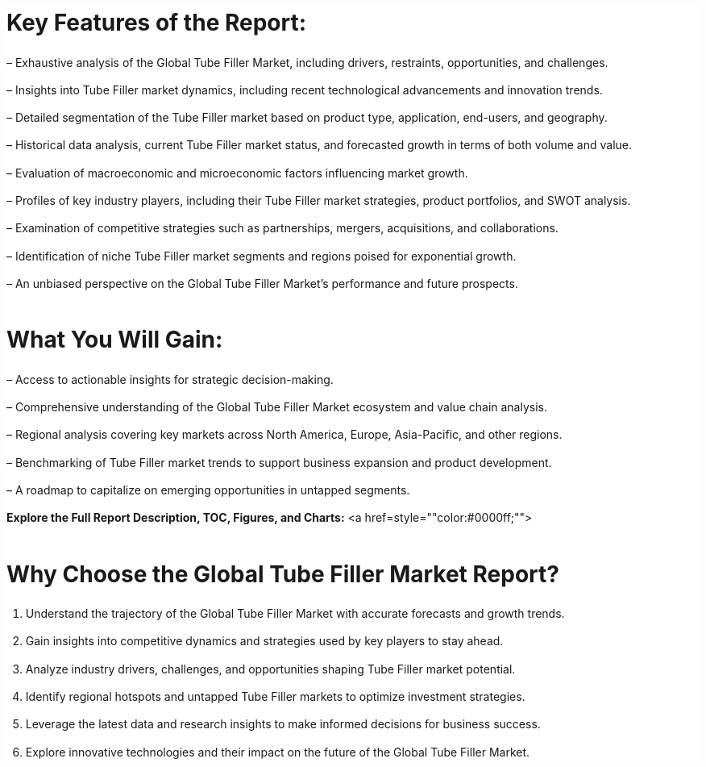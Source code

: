 # <strong>Key Features of the Report:</strong>

– Exhaustive analysis of the Global Tube Filler Market, including drivers, restraints, opportunities, and challenges.

– Insights into Tube Filler market dynamics, including recent technological advancements and innovation trends.

– Detailed segmentation of the Tube Filler market based on product type, application, end-users, and geography.

– Historical data analysis, current Tube Filler market status, and forecasted growth in terms of both volume and value.

– Evaluation of macroeconomic and microeconomic factors influencing market growth.

– Profiles of key industry players, including their Tube Filler market strategies, product portfolios, and SWOT analysis.

– Examination of competitive strategies such as partnerships, mergers, acquisitions, and collaborations.

– Identification of niche Tube Filler market segments and regions poised for exponential growth.

– An unbiased perspective on the Global Tube Filler Market’s performance and future prospects.

# <strong>What You Will Gain:</strong>

– Access to actionable insights for strategic decision-making.

– Comprehensive understanding of the Global Tube Filler Market ecosystem and value chain analysis.

– Regional analysis covering key markets across North America, Europe, Asia-Pacific, and other regions.

– Benchmarking of Tube Filler market trends to support business expansion and product development.

– A roadmap to capitalize on emerging opportunities in untapped segments.

<strong>Explore the Full Report Description, TOC, Figures, and Charts:</strong>
<a href=style=""color:#0000ff;""></a>

# <strong>Why Choose the Global Tube Filler Market Report?</strong>

1. Understand the trajectory of the Global Tube Filler Market with accurate forecasts and growth trends.

2. Gain insights into competitive dynamics and strategies used by key players to stay ahead.

3. Analyze industry drivers, challenges, and opportunities shaping Tube Filler market potential.

4. Identify regional hotspots and untapped Tube Filler markets to optimize investment strategies.

5. Leverage the latest data and research insights to make informed decisions for business success.

6. Explore innovative technologies and their impact on the future of the Global Tube Filler Market.
